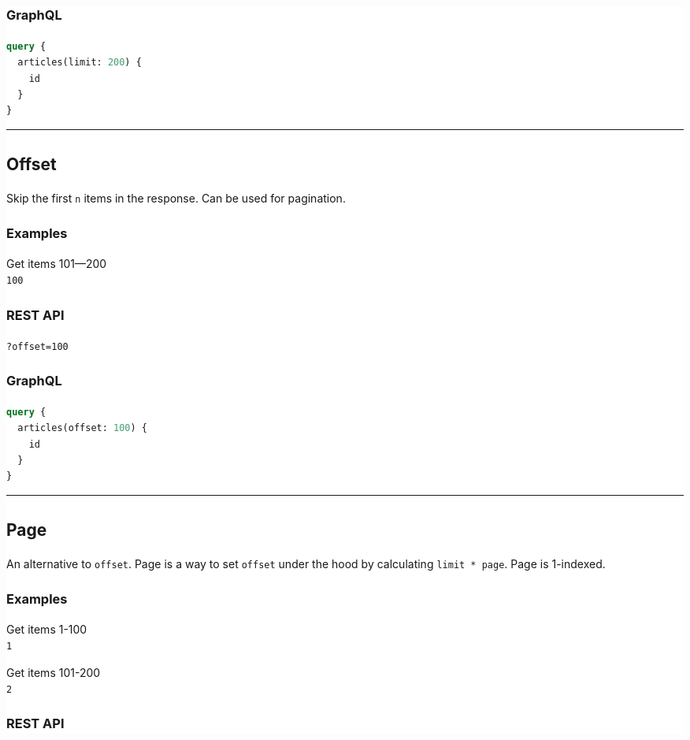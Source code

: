 ### GraphQL

```graphql
query {
  articles(limit: 200) {
    id
  }
}
```

---

## Offset

Skip the first `n` items in the response. Can be used for pagination.

### Examples

Get items 101—200\
`100`

### REST API

```
?offset=100
```

### GraphQL

```graphql
query {
  articles(offset: 100) {
    id
  }
}
```

---

## Page

An alternative to `offset`. Page is a way to set `offset` under the hood by calculating `limit * page`. Page is
1-indexed.

### Examples

Get items 1-100\
`1`

Get items 101-200\
`2`

### REST API
